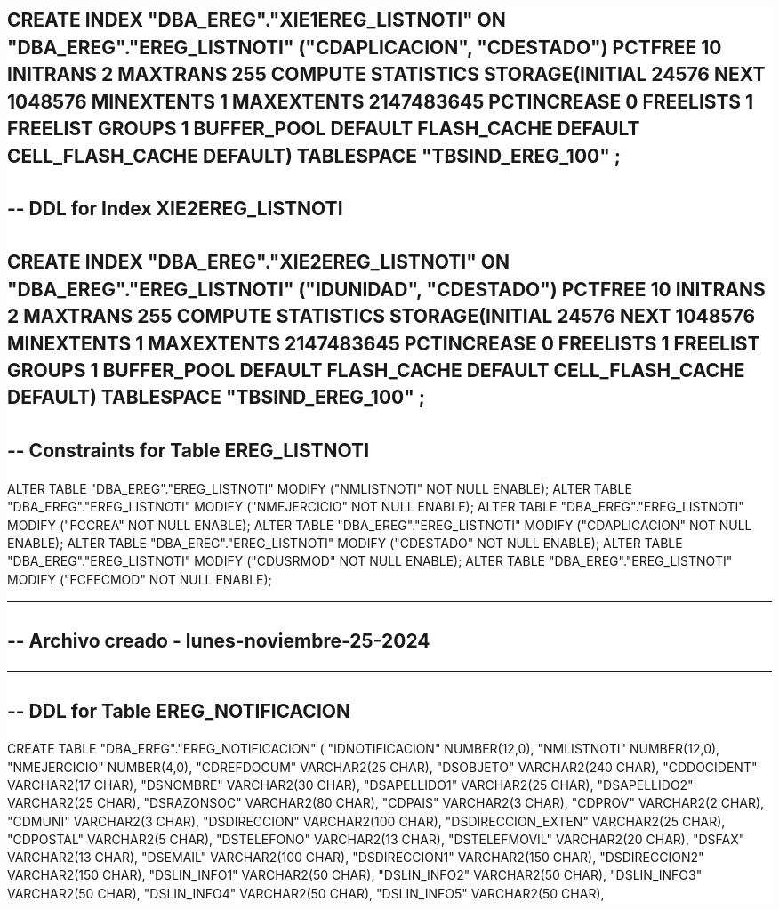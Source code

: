   CREATE INDEX "DBA_EREG"."XIE1EREG_LISTNOTI" ON "DBA_EREG"."EREG_LISTNOTI" ("CDAPLICACION", "CDESTADO") 
  PCTFREE 10 INITRANS 2 MAXTRANS 255 COMPUTE STATISTICS 
  STORAGE(INITIAL 24576 NEXT 1048576 MINEXTENTS 1 MAXEXTENTS 2147483645
  PCTINCREASE 0 FREELISTS 1 FREELIST GROUPS 1
  BUFFER_POOL DEFAULT FLASH_CACHE DEFAULT CELL_FLASH_CACHE DEFAULT)
  TABLESPACE "TBSIND_EREG_100" ;
--------------------------------------------------------
--  DDL for Index XIE2EREG_LISTNOTI
--------------------------------------------------------

  CREATE INDEX "DBA_EREG"."XIE2EREG_LISTNOTI" ON "DBA_EREG"."EREG_LISTNOTI" ("IDUNIDAD", "CDESTADO") 
  PCTFREE 10 INITRANS 2 MAXTRANS 255 COMPUTE STATISTICS 
  STORAGE(INITIAL 24576 NEXT 1048576 MINEXTENTS 1 MAXEXTENTS 2147483645
  PCTINCREASE 0 FREELISTS 1 FREELIST GROUPS 1
  BUFFER_POOL DEFAULT FLASH_CACHE DEFAULT CELL_FLASH_CACHE DEFAULT)
  TABLESPACE "TBSIND_EREG_100" ;
--------------------------------------------------------
--  Constraints for Table EREG_LISTNOTI
--------------------------------------------------------

  ALTER TABLE "DBA_EREG"."EREG_LISTNOTI" MODIFY ("NMLISTNOTI" NOT NULL ENABLE);
  ALTER TABLE "DBA_EREG"."EREG_LISTNOTI" MODIFY ("NMEJERCICIO" NOT NULL ENABLE);
  ALTER TABLE "DBA_EREG"."EREG_LISTNOTI" MODIFY ("FCCREA" NOT NULL ENABLE);
  ALTER TABLE "DBA_EREG"."EREG_LISTNOTI" MODIFY ("CDAPLICACION" NOT NULL ENABLE);
  ALTER TABLE "DBA_EREG"."EREG_LISTNOTI" MODIFY ("CDESTADO" NOT NULL ENABLE);
  ALTER TABLE "DBA_EREG"."EREG_LISTNOTI" MODIFY ("CDUSRMOD" NOT NULL ENABLE);
  ALTER TABLE "DBA_EREG"."EREG_LISTNOTI" MODIFY ("FCFECMOD" NOT NULL ENABLE);

--------------------------------------------------------
-- Archivo creado  - lunes-noviembre-25-2024   
--------------------------------------------------------
--------------------------------------------------------
--  DDL for Table EREG_NOTIFICACION
--------------------------------------------------------

  CREATE TABLE "DBA_EREG"."EREG_NOTIFICACION" 
   (	"IDNOTIFICACION" NUMBER(12,0), 
	"NMLISTNOTI" NUMBER(12,0), 
	"NMEJERCICIO" NUMBER(4,0), 
	"CDREFDOCUM" VARCHAR2(25 CHAR), 
	"DSOBJETO" VARCHAR2(240 CHAR), 
	"CDDOCIDENT" VARCHAR2(17 CHAR), 
	"DSNOMBRE" VARCHAR2(30 CHAR), 
	"DSAPELLIDO1" VARCHAR2(25 CHAR), 
	"DSAPELLIDO2" VARCHAR2(25 CHAR), 
	"DSRAZONSOC" VARCHAR2(80 CHAR), 
	"CDPAIS" VARCHAR2(3 CHAR), 
	"CDPROV" VARCHAR2(2 CHAR), 
	"CDMUNI" VARCHAR2(3 CHAR), 
	"DSDIRECCION" VARCHAR2(100 CHAR), 
	"DSDIRECCION_EXTEN" VARCHAR2(25 CHAR), 
	"CDPOSTAL" VARCHAR2(5 CHAR), 
	"DSTELEFONO" VARCHAR2(13 CHAR), 
	"DSTELEFMOVIL" VARCHAR2(20 CHAR), 
	"DSFAX" VARCHAR2(13 CHAR), 
	"DSEMAIL" VARCHAR2(100 CHAR), 
	"DSDIRECCION1" VARCHAR2(150 CHAR), 
	"DSDIRECCION2" VARCHAR2(150 CHAR), 
	"DSLIN_INFO1" VARCHAR2(50 CHAR), 
	"DSLIN_INFO2" VARCHAR2(50 CHAR), 
	"DSLIN_INFO3" VARCHAR2(50 CHAR), 
	"DSLIN_INFO4" VARCHAR2(50 CHAR), 
	"DSLIN_INFO5" VARCHAR2(50 CHAR), 